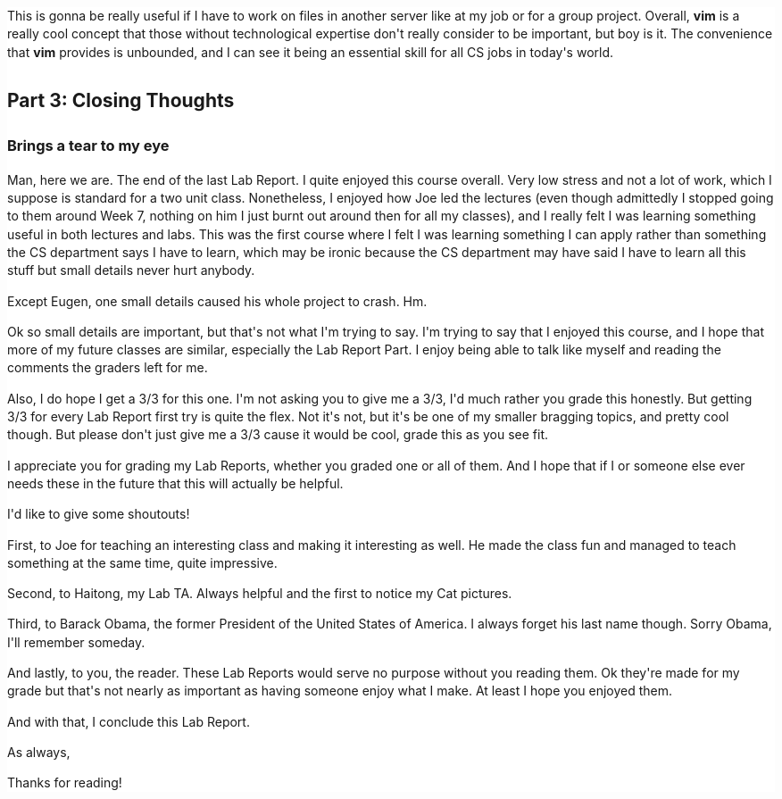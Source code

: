 This is gonna be really useful if I have to work on files in another server like at my job or for a group project. Overall, **vim** is a really cool concept that those 
without technological expertise don't really consider to be important, but boy is it. The convenience that **vim** provides is unbounded, and I can see it being an essential
skill for all CS jobs in today's world.

## Part 3: Closing Thoughts
### Brings a tear to my eye

Man, here we are. The end of the last Lab Report. I quite enjoyed this course overall. Very low stress and not a lot of work, which I suppose is standard for a two unit 
class. Nonetheless, I enjoyed how Joe led the lectures (even though admittedly I stopped going to them around Week 7, nothing on him I just burnt out around then for all my 
classes), and I really felt I was learning something useful in both lectures and labs. This was the first course where I felt I was learning something I can apply rather 
than something the CS department says I have to learn, which may be ironic because the CS department may have said I have to learn all this stuff but small details never
hurt anybody.

Except Eugen, one small details caused his whole project to crash. Hm.

Ok so small details are important, but that's not what I'm trying to say. I'm trying to say that I enjoyed this course, and I hope that more of my future classes are similar,
especially the Lab Report Part. I enjoy being able to talk like myself and reading the comments the graders left for me. 

Also, I do hope I get a 3/3 for this one. I'm not asking you to give me a 3/3, I'd much rather you grade this honestly. But getting 3/3 for every Lab Report first try is
quite the flex. Not it's not, but it's be one of my smaller bragging topics, and pretty cool though. But please don't just give me a 3/3 cause it would be cool, grade this
as you see fit. 

I appreciate you for grading my Lab Reports, whether you graded one or all of them. And I hope that if I or someone else ever needs these in the future that this will 
actually be helpful.

I'd like to give some shoutouts!

First, to Joe for teaching an interesting class and making it interesting as well. He made the class fun and managed to teach something at the same time, quite impressive.

Second, to Haitong, my Lab TA. Always helpful and the first to notice my Cat pictures.

Third, to Barack Obama, the former President of the United States of America. I always forget his last name though. Sorry Obama, I'll remember someday.

And lastly, to you, the reader. These Lab Reports would serve no purpose without you reading them. Ok they're made for my grade but that's not nearly as important as having 
someone enjoy what I make. At least I hope you enjoyed them. 

And with that, I conclude this Lab Report. 

As always,

Thanks for reading!

